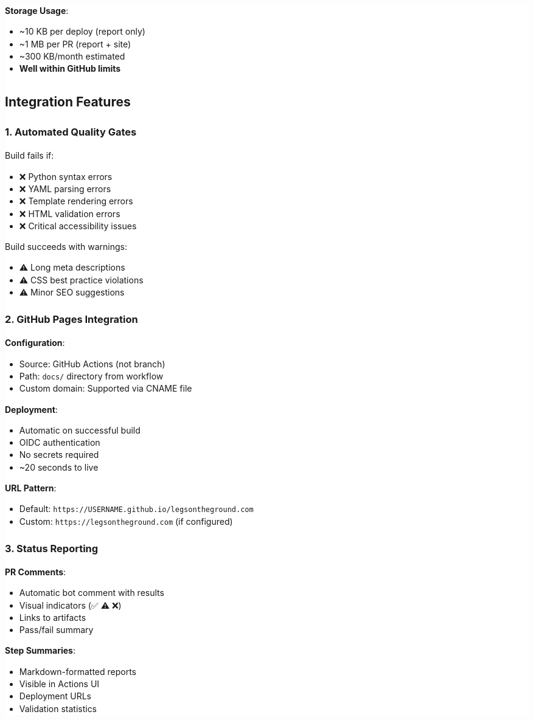 **Storage Usage**:
- ~10 KB per deploy (report only)
- ~1 MB per PR (report + site)
- ~300 KB/month estimated
- **Well within GitHub limits**

## Integration Features

### 1. Automated Quality Gates

Build fails if:
- ❌ Python syntax errors
- ❌ YAML parsing errors
- ❌ Template rendering errors
- ❌ HTML validation errors
- ❌ Critical accessibility issues

Build succeeds with warnings:
- ⚠️ Long meta descriptions
- ⚠️ CSS best practice violations
- ⚠️ Minor SEO suggestions

### 2. GitHub Pages Integration

**Configuration**:
- Source: GitHub Actions (not branch)
- Path: `docs/` directory from workflow
- Custom domain: Supported via CNAME file

**Deployment**:
- Automatic on successful build
- OIDC authentication
- No secrets required
- ~20 seconds to live

**URL Pattern**:
- Default: `https://USERNAME.github.io/legsontheground.com`
- Custom: `https://legsontheground.com` (if configured)

### 3. Status Reporting

**PR Comments**:
- Automatic bot comment with results
- Visual indicators (✅ ⚠️ ❌)
- Links to artifacts
- Pass/fail summary

**Step Summaries**:
- Markdown-formatted reports
- Visible in Actions UI
- Deployment URLs
- Validation statistics
